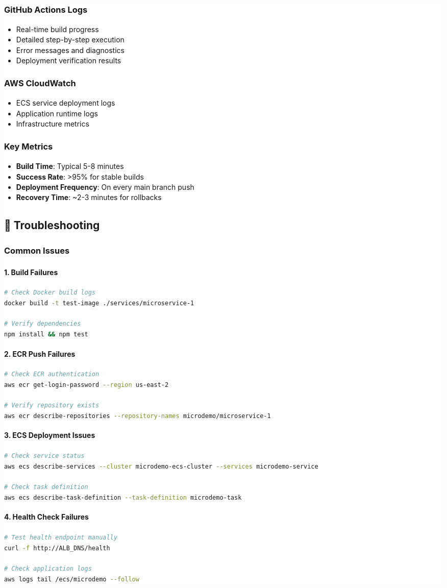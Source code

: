 ### GitHub Actions Logs
- Real-time build progress
- Detailed step-by-step execution
- Error messages and diagnostics
- Deployment verification results

### AWS CloudWatch
- ECS service deployment logs
- Application runtime logs
- Infrastructure metrics

### Key Metrics
- **Build Time**: Typical 5-8 minutes
- **Success Rate**: >95% for stable builds
- **Deployment Frequency**: On every main branch push
- **Recovery Time**: ~2-3 minutes for rollbacks

## 🚨 Troubleshooting

### Common Issues

#### 1. **Build Failures**
```bash
# Check Docker build logs
docker build -t test-image ./services/microservice-1

# Verify dependencies
npm install && npm test
```

#### 2. **ECR Push Failures**
```bash
# Check ECR authentication
aws ecr get-login-password --region us-east-2

# Verify repository exists
aws ecr describe-repositories --repository-names microdemo/microservice-1
```

#### 3. **ECS Deployment Issues**
```bash
# Check service status
aws ecs describe-services --cluster microdemo-ecs-cluster --services microdemo-service

# Check task definition
aws ecs describe-task-definition --task-definition microdemo-task
```

#### 4. **Health Check Failures**
```bash
# Test health endpoint manually
curl -f http://ALB_DNS/health

# Check application logs
aws logs tail /ecs/microdemo --follow
```
